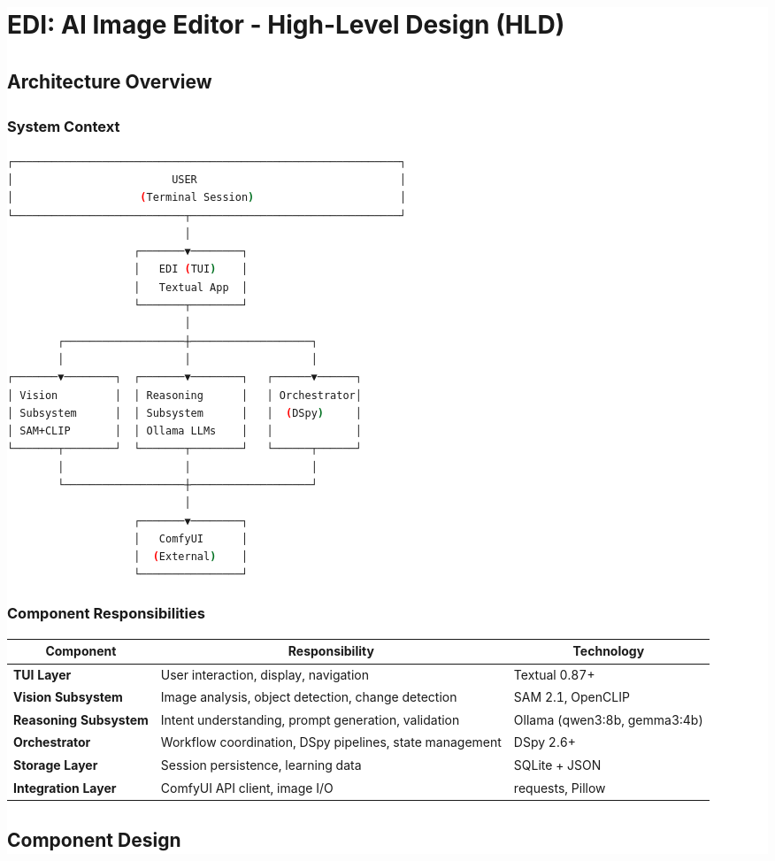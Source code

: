 # EDI: AI Image Editor - High-Level Design (HLD)

## Architecture Overview

### System Context

```bash
┌─────────────────────────────────────────────────────────────┐
│                         USER                                │
│                    (Terminal Session)                       │
└───────────────────────────┬─────────────────────────────────┘
                            │
                    ┌───────▼────────┐
                    │   EDI (TUI)    │
                    │   Textual App  │
                    └───────┬────────┘
                            │
        ┌───────────────────┼───────────────────┐
        │                   │                   │
┌───────▼────────┐  ┌───────▼────────┐   ┌──────▼──────┐
│ Vision         │  │ Reasoning      │   │ Orchestrator│
│ Subsystem      │  │ Subsystem      │   │  (DSpy)     │
│ SAM+CLIP       │  │ Ollama LLMs    │   │             │
└───────┬────────┘  └───────┬────────┘   └──────┬──────┘
        │                   │                   │
        └───────────────────┼───────────────────┘
                            │
                    ┌───────▼────────┐
                    │   ComfyUI      │
                    │  (External)    │
                    └────────────────┘
```

### Component Responsibilities

| Component | Responsibility | Technology |
|-----------|---------------|------------|
| **TUI Layer** | User interaction, display, navigation | Textual 0.87+ |
| **Vision Subsystem** | Image analysis, object detection, change detection | SAM 2.1, OpenCLIP |
| **Reasoning Subsystem** | Intent understanding, prompt generation, validation | Ollama (qwen3:8b, gemma3:4b) |
| **Orchestrator** | Workflow coordination, DSpy pipelines, state management | DSpy 2.6+ |
| **Storage Layer** | Session persistence, learning data | SQLite + JSON |
| **Integration Layer** | ComfyUI API client, image I/O | requests, Pillow |

## Component Design
